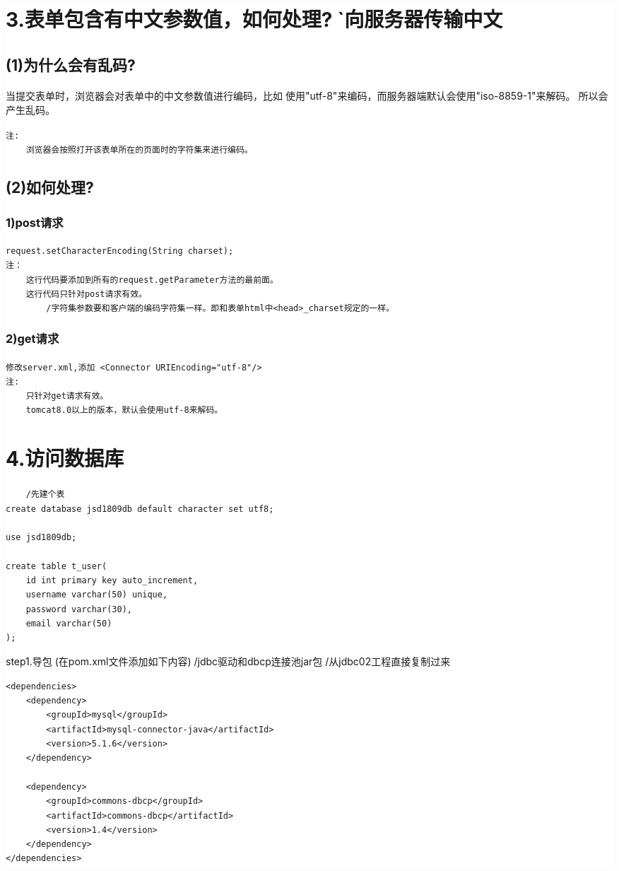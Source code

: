 # 3.表单包含有中文参数值，如何处理?	`向服务器传输中文
## (1)为什么会有乱码?
当提交表单时，浏览器会对表单中的中文参数值进行编码，比如
使用"utf-8"来编码，而服务器端默认会使用"iso-8859-1"来解码。
所以会产生乱码。

	注:
		浏览器会按照打开该表单所在的页面时的字符集来进行编码。

## (2)如何处理?
### 1)post请求

	request.setCharacterEncoding(String charset);
	注：
		这行代码要添加到所有的request.getParameter方法的最前面。
		这行代码只针对post请求有效。
			/字符集参数要和客户端的编码字符集一样。即和表单html中<head>_charset规定的一样。
### 2)get请求

	修改server.xml,添加 <Connector URIEncoding="utf-8"/>
	注:
		只针对get请求有效。
		tomcat8.0以上的版本，默认会使用utf-8来解码。

# 4.访问数据库
		/先建个表
	create database jsd1809db default character set utf8;

	use jsd1809db;

	create table t_user(
		id int primary key auto_increment,
		username varchar(50) unique,
		password varchar(30),
		email varchar(50)
	);

step1.导包 (在pom.xml文件添加如下内容)	/jdbc驱动和dbcp连接池jar包	/从jdbc02工程直接复制过来

	<dependencies>
		<dependency>
			<groupId>mysql</groupId>
			<artifactId>mysql-connector-java</artifactId>
			<version>5.1.6</version>
		</dependency>

		<dependency>
			<groupId>commons-dbcp</groupId>
			<artifactId>commons-dbcp</artifactId>
			<version>1.4</version>
		</dependency>
	</dependencies>
